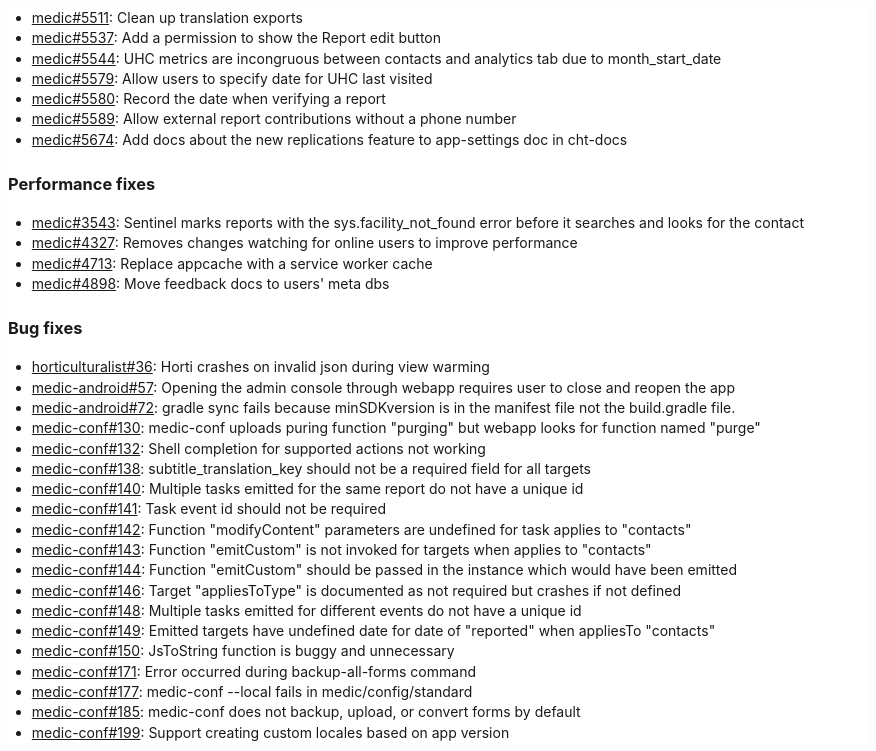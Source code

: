 - [medic#5511](https://github.com/medic/medic/issues/5511): Clean up translation exports
- [medic#5537](https://github.com/medic/medic/issues/5537): Add a permission to show the Report edit button
- [medic#5544](https://github.com/medic/medic/issues/5544): UHC metrics are incongruous between contacts and analytics tab due to month_start_date
- [medic#5579](https://github.com/medic/medic/issues/5579): Allow users to specify date for UHC last visited
- [medic#5580](https://github.com/medic/medic/issues/5580): Record the date when verifying a report
- [medic#5589](https://github.com/medic/medic/issues/5589): Allow external report contributions without a phone number
- [medic#5674](https://github.com/medic/medic/issues/5674): Add docs about the new replications feature to app-settings doc in cht-docs

### Performance fixes

- [medic#3543](https://github.com/medic/medic/issues/3543): Sentinel marks reports with the sys.facility_not_found error before it searches and looks for the contact
- [medic#4327](https://github.com/medic/medic/issues/4327): Removes changes watching for online users to improve performance
- [medic#4713](https://github.com/medic/medic/issues/4713): Replace appcache with a service worker cache
- [medic#4898](https://github.com/medic/medic/issues/4898): Move feedback docs to users' meta dbs

### Bug fixes

- [horticulturalist#36](https://github.com/medic/horticulturalist/issues/36): Horti crashes on invalid json during view warming
- [medic-android#57](https://github.com/medic/medic-android/issues/57): Opening the admin console through webapp requires user to close and reopen the app
- [medic-android#72](https://github.com/medic/medic-android/issues/72): gradle sync fails because minSDKversion is in the manifest file not the build.gradle file.
- [medic-conf#130](https://github.com/medic/medic-conf/issues/130): medic-conf uploads puring function "purging" but webapp looks for function named "purge"
- [medic-conf#132](https://github.com/medic/medic-conf/issues/132): Shell completion for supported actions not working
- [medic-conf#138](https://github.com/medic/medic-conf/issues/138): subtitle_translation_key should not be a required field for all targets
- [medic-conf#140](https://github.com/medic/medic-conf/issues/140): Multiple tasks emitted for the same report do not have a unique id
- [medic-conf#141](https://github.com/medic/medic-conf/issues/141): Task event id should not be required
- [medic-conf#142](https://github.com/medic/medic-conf/issues/142): Function "modifyContent" parameters are undefined for task applies to "contacts"
- [medic-conf#143](https://github.com/medic/medic-conf/issues/143): Function "emitCustom" is not invoked for targets when applies to "contacts"
- [medic-conf#144](https://github.com/medic/medic-conf/issues/144): Function "emitCustom" should be passed in the instance which would have been emitted
- [medic-conf#146](https://github.com/medic/medic-conf/issues/146): Target "appliesToType" is documented as not required but crashes if not defined
- [medic-conf#148](https://github.com/medic/medic-conf/issues/148): Multiple tasks emitted for different events do not have a unique id
- [medic-conf#149](https://github.com/medic/medic-conf/issues/149): Emitted targets have undefined date for date of "reported" when appliesTo "contacts"
- [medic-conf#150](https://github.com/medic/medic-conf/issues/150): JsToString function is buggy and unnecessary
- [medic-conf#171](https://github.com/medic/medic-conf/issues/171): Error occurred during backup-all-forms command
- [medic-conf#177](https://github.com/medic/medic-conf/issues/177): medic-conf --local fails in medic/config/standard
- [medic-conf#185](https://github.com/medic/medic-conf/issues/185): medic-conf does not backup, upload, or convert forms by default
- [medic-conf#199](https://github.com/medic/medic-conf/issues/199): Support creating custom locales based on app version